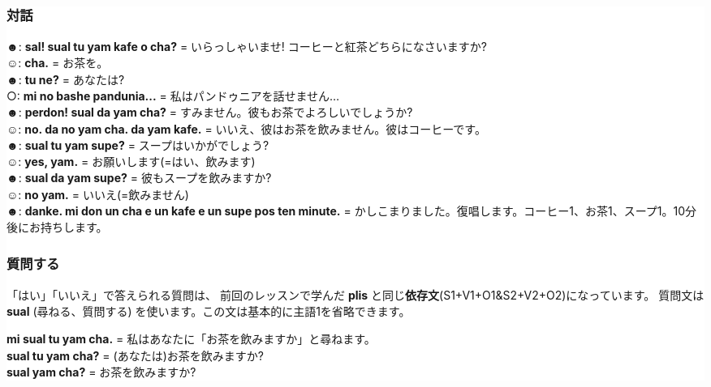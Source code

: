 ### 対話

☻:
**sal! sual tu yam kafe o cha?**
= いらっしゃいませ! コーヒーと紅茶どちらになさいますか?  
☺:
**cha.**
= お茶を。  
☻:
**tu ne?**
= あなたは?  
○:
**mi no bashe pandunia...**
= 私はパンドゥニアを話せません…  
☻:
**perdon! sual da yam cha?**
= すみません。彼もお茶でよろしいでしょうか?   
☺:
**no. da no yam cha. da yam kafe.**
= いいえ、彼はお茶を飲みません。彼はコーヒーです。  
☻:
**sual tu yam supe?**
= スープはいかがでしょう?  
☺:
**yes, yam.**
= お願いします(=はい、飲みます)  
☻:
**sual da yam supe?**
= 彼もスープを飲みますか?   
☺:
**no yam.**
= いいえ(=飲みません)  
☻:
**danke. mi don un cha e un kafe e un supe pos ten minute.**
= かしこまりました。復唱します。コーヒー1、お茶1、スープ1。10分後にお持ちします。


### 質問する

「はい」「いいえ」で答えられる質問は、
前回のレッスンで学んだ
**plis**
と同じ**依存文**(S1+V1+O1&S2+V2+O2)になっています。
質問文は
**sual**
(尋ねる、質問する) を使います。この文は基本的に主語1を省略できます。

**mi sual tu yam cha.**
= 私はあなたに「お茶を飲みますか」と尋ねます。  
**sual tu yam cha?**
= (あなたは)お茶を飲みますか?  
**sual yam cha?**
= お茶を飲みますか?
